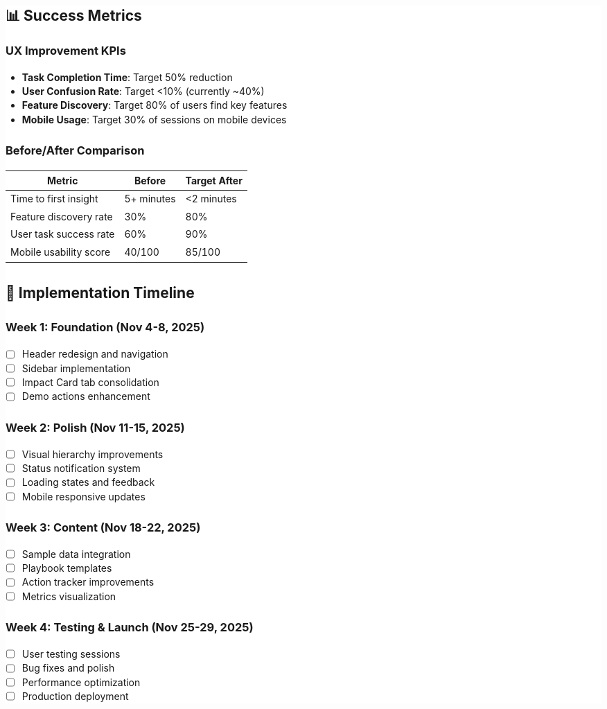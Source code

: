 ## 📊 Success Metrics

### UX Improvement KPIs

- **Task Completion Time**: Target 50% reduction
- **User Confusion Rate**: Target <10% (currently ~40%)
- **Feature Discovery**: Target 80% of users find key features
- **Mobile Usage**: Target 30% of sessions on mobile devices

### Before/After Comparison

| Metric                 | Before     | Target After |
| ---------------------- | ---------- | ------------ |
| Time to first insight  | 5+ minutes | <2 minutes   |
| Feature discovery rate | 30%        | 80%          |
| User task success rate | 60%        | 90%          |
| Mobile usability score | 40/100     | 85/100       |

## 🚀 Implementation Timeline

### Week 1: Foundation (Nov 4-8, 2025)

- [ ] Header redesign and navigation
- [ ] Sidebar implementation
- [ ] Impact Card tab consolidation
- [ ] Demo actions enhancement

### Week 2: Polish (Nov 11-15, 2025)

- [ ] Visual hierarchy improvements
- [ ] Status notification system
- [ ] Loading states and feedback
- [ ] Mobile responsive updates

### Week 3: Content (Nov 18-22, 2025)

- [ ] Sample data integration
- [ ] Playbook templates
- [ ] Action tracker improvements
- [ ] Metrics visualization

### Week 4: Testing & Launch (Nov 25-29, 2025)

- [ ] User testing sessions
- [ ] Bug fixes and polish
- [ ] Performance optimization
- [ ] Production deployment
